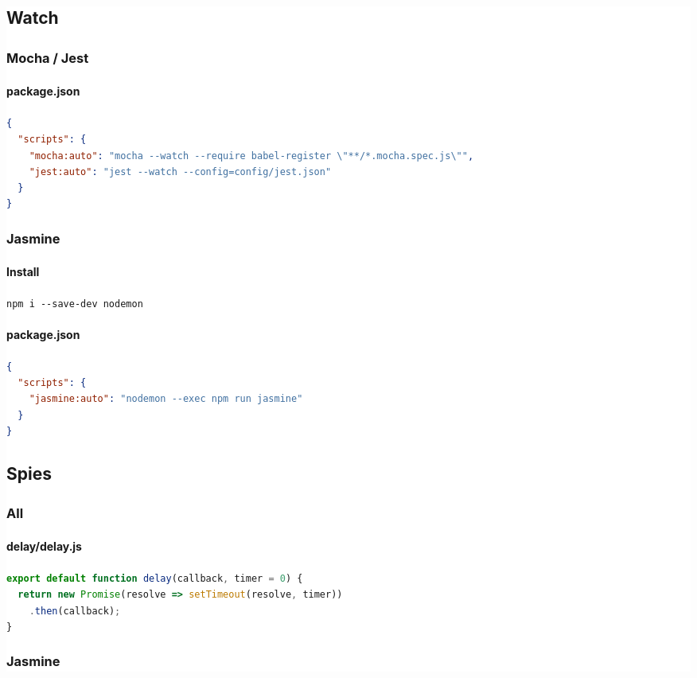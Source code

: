 



## Watch

### Mocha / Jest

#### package.json

```json
{
  "scripts": {
    "mocha:auto": "mocha --watch --require babel-register \"**/*.mocha.spec.js\"",
    "jest:auto": "jest --watch --config=config/jest.json"
  }
}
```

### Jasmine

#### Install

```shell
npm i --save-dev nodemon
```

#### package.json

```json
{
  "scripts": {
    "jasmine:auto": "nodemon --exec npm run jasmine"
  }
}
```





## Spies

### All

#### delay/delay.js

```js
export default function delay(callback, timer = 0) {
  return new Promise(resolve => setTimeout(resolve, timer))
    .then(callback);
}
```

### Jasmine
